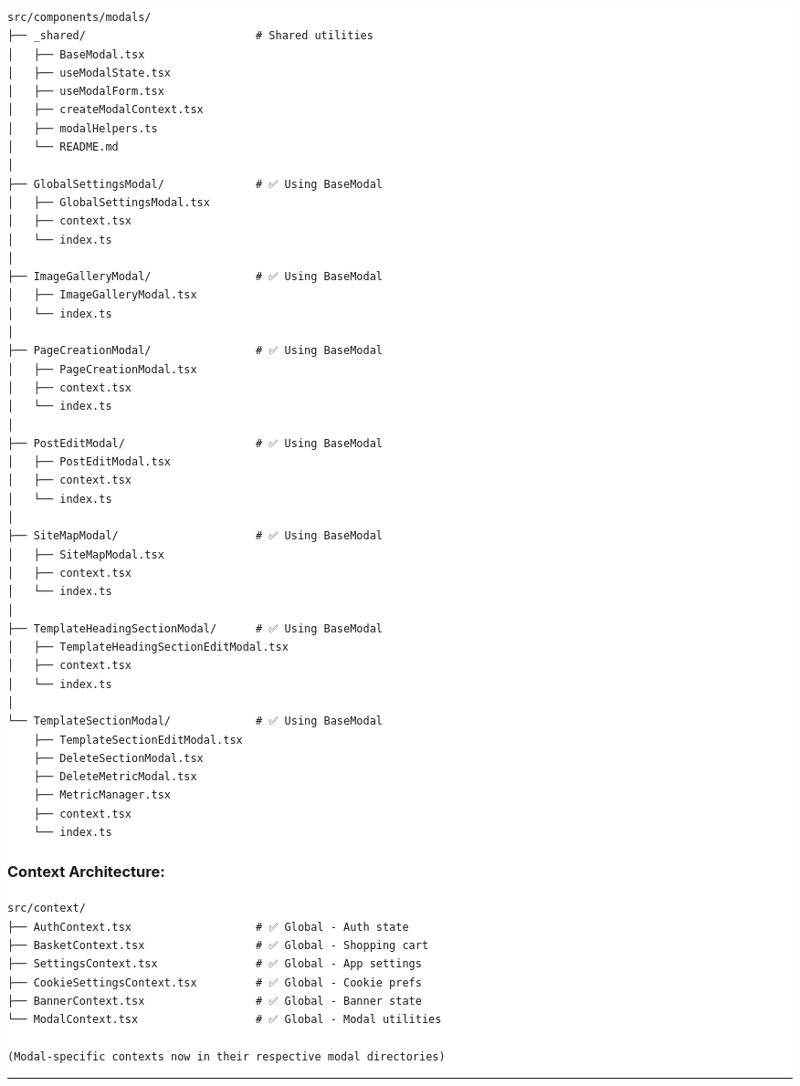 ```
src/components/modals/
├── _shared/                          # Shared utilities
│   ├── BaseModal.tsx
│   ├── useModalState.tsx
│   ├── useModalForm.tsx
│   ├── createModalContext.tsx
│   ├── modalHelpers.ts
│   └── README.md
│
├── GlobalSettingsModal/              # ✅ Using BaseModal
│   ├── GlobalSettingsModal.tsx
│   ├── context.tsx
│   └── index.ts
│
├── ImageGalleryModal/                # ✅ Using BaseModal
│   ├── ImageGalleryModal.tsx
│   └── index.ts
│
├── PageCreationModal/                # ✅ Using BaseModal
│   ├── PageCreationModal.tsx
│   ├── context.tsx
│   └── index.ts
│
├── PostEditModal/                    # ✅ Using BaseModal
│   ├── PostEditModal.tsx
│   ├── context.tsx
│   └── index.ts
│
├── SiteMapModal/                     # ✅ Using BaseModal
│   ├── SiteMapModal.tsx
│   ├── context.tsx
│   └── index.ts
│
├── TemplateHeadingSectionModal/      # ✅ Using BaseModal
│   ├── TemplateHeadingSectionEditModal.tsx
│   ├── context.tsx
│   └── index.ts
│
└── TemplateSectionModal/             # ✅ Using BaseModal
    ├── TemplateSectionEditModal.tsx
    ├── DeleteSectionModal.tsx
    ├── DeleteMetricModal.tsx
    ├── MetricManager.tsx
    ├── context.tsx
    └── index.ts
```

### **Context Architecture:**

```
src/context/
├── AuthContext.tsx                   # ✅ Global - Auth state
├── BasketContext.tsx                 # ✅ Global - Shopping cart
├── SettingsContext.tsx               # ✅ Global - App settings
├── CookieSettingsContext.tsx         # ✅ Global - Cookie prefs
├── BannerContext.tsx                 # ✅ Global - Banner state
└── ModalContext.tsx                  # ✅ Global - Modal utilities

(Modal-specific contexts now in their respective modal directories)
```

---